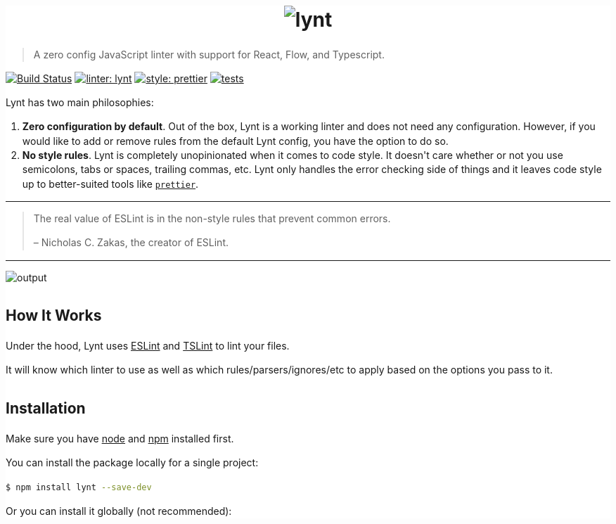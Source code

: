 <h1 align="center">
  <img src="../../media/logo.png" alt="lynt">
</h1>

> A zero config JavaScript linter with support for React, Flow, and Typescript.

[![Build Status](https://travis-ci.org/saadq/lynt.svg?branch=master)](https://travis-ci.org/saadq/lynt)
[![linter: lynt](https://img.shields.io/badge/linter-lynt-E81AAF.svg)](https://github.com/saadq/lynt)
[![style: prettier](https://img.shields.io/badge/style-prettier-ff69b4.svg)](https://github.com/prettier/prettier)
[![tests](https://img.shields.io/badge/tests-jest-99424f.svg)](https://github.com/facebook/jest)

Lynt has two main philosophies:

1.  **Zero configuration by default**. Out of the box, Lynt is a working linter and does not need any configuration. However, if you would like to add or remove rules from the default Lynt config, you have the option to do so.
2.  **No style rules**. Lynt is completely unopinionated when it comes to code style. It doesn't care whether or not you use semicolons, tabs or spaces, trailing commas, etc. Lynt only handles the error checking side of things and it leaves code style up to better-suited tools like [`prettier`](https://github.com/prettier/prettier).

---

> The real value of ESLint is in the non-style rules that prevent common errors.
>
> – Nicholas C. Zakas, the creator of ESLint.

---

![output](../../media/output.png)

## How It Works

Under the hood, Lynt uses [ESLint](https://github.com/eslint/eslint) and [TSLint](https://github.com/palantir/tslint) to lint your files.

It will know which linter to use as well as which rules/parsers/ignores/etc to apply based on the options you pass to it.

## Installation

Make sure you have [node](https://nodejs.org/en/) and [npm](https://www.npmjs.com/) installed first.

You can install the package locally for a single project:

```bash
$ npm install lynt --save-dev
```

Or you can install it globally (not recommended):
